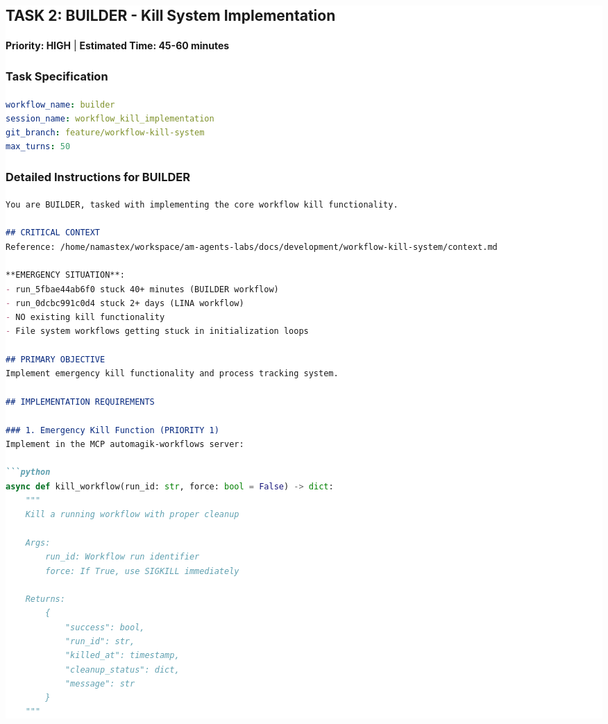 
## TASK 2: BUILDER - Kill System Implementation
**Priority: HIGH** | **Estimated Time: 45-60 minutes**

### Task Specification
```yaml
workflow_name: builder
session_name: workflow_kill_implementation
git_branch: feature/workflow-kill-system
max_turns: 50
```

### Detailed Instructions for BUILDER
```markdown
You are BUILDER, tasked with implementing the core workflow kill functionality.

## CRITICAL CONTEXT
Reference: /home/namastex/workspace/am-agents-labs/docs/development/workflow-kill-system/context.md

**EMERGENCY SITUATION**: 
- run_5fbae44ab6f0 stuck 40+ minutes (BUILDER workflow)
- run_0dcbc991c0d4 stuck 2+ days (LINA workflow)
- NO existing kill functionality
- File system workflows getting stuck in initialization loops

## PRIMARY OBJECTIVE
Implement emergency kill functionality and process tracking system.

## IMPLEMENTATION REQUIREMENTS

### 1. Emergency Kill Function (PRIORITY 1)
Implement in the MCP automagik-workflows server:

```python
async def kill_workflow(run_id: str, force: bool = False) -> dict:
    """
    Kill a running workflow with proper cleanup
    
    Args:
        run_id: Workflow run identifier
        force: If True, use SIGKILL immediately
        
    Returns:
        {
            "success": bool,
            "run_id": str,
            "killed_at": timestamp,
            "cleanup_status": dict,
            "message": str
        }
    """
```
